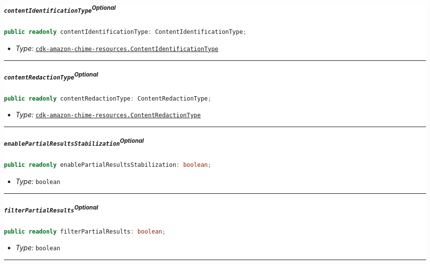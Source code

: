 ##### `contentIdentificationType`<sup>Optional</sup> <a name="cdk-amazon-chime-resources.AmazonTranscribeCallAnalyticsProcessorConfiguration.property.contentIdentificationType" id="cdkamazonchimeresourcesamazontranscribecallanalyticsprocessorconfigurationpropertycontentidentificationtype"></a>

```typescript
public readonly contentIdentificationType: ContentIdentificationType;
```

- *Type:* [`cdk-amazon-chime-resources.ContentIdentificationType`](#cdk-amazon-chime-resources.ContentIdentificationType)

---

##### `contentRedactionType`<sup>Optional</sup> <a name="cdk-amazon-chime-resources.AmazonTranscribeCallAnalyticsProcessorConfiguration.property.contentRedactionType" id="cdkamazonchimeresourcesamazontranscribecallanalyticsprocessorconfigurationpropertycontentredactiontype"></a>

```typescript
public readonly contentRedactionType: ContentRedactionType;
```

- *Type:* [`cdk-amazon-chime-resources.ContentRedactionType`](#cdk-amazon-chime-resources.ContentRedactionType)

---

##### `enablePartialResultsStabilization`<sup>Optional</sup> <a name="cdk-amazon-chime-resources.AmazonTranscribeCallAnalyticsProcessorConfiguration.property.enablePartialResultsStabilization" id="cdkamazonchimeresourcesamazontranscribecallanalyticsprocessorconfigurationpropertyenablepartialresultsstabilization"></a>

```typescript
public readonly enablePartialResultsStabilization: boolean;
```

- *Type:* `boolean`

---

##### `filterPartialResults`<sup>Optional</sup> <a name="cdk-amazon-chime-resources.AmazonTranscribeCallAnalyticsProcessorConfiguration.property.filterPartialResults" id="cdkamazonchimeresourcesamazontranscribecallanalyticsprocessorconfigurationpropertyfilterpartialresults"></a>

```typescript
public readonly filterPartialResults: boolean;
```

- *Type:* `boolean`

---
